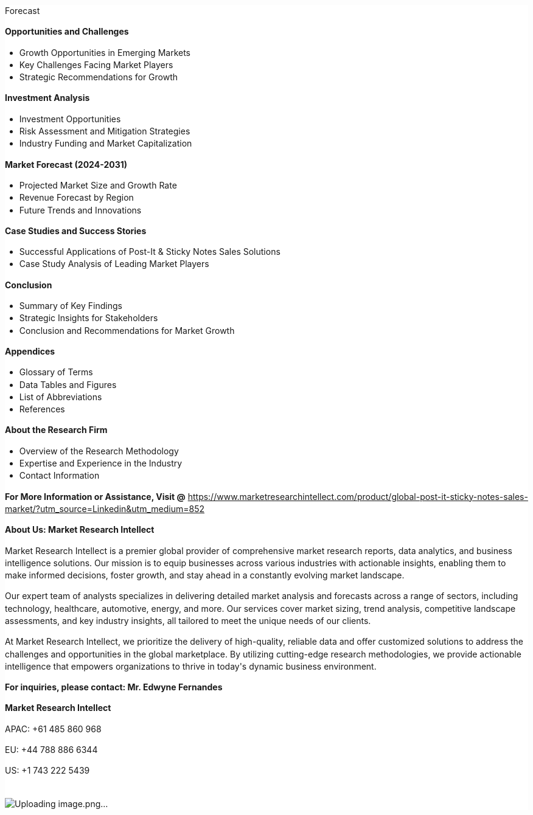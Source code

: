 Forecast</li></ul><p><strong>Opportunities and Challenges</strong></p><ul><li>Growth Opportunities in Emerging Markets</li><li>Key Challenges Facing Market Players</li><li>Strategic Recommendations for Growth</li></ul><p><strong>Investment Analysis</strong></p><ul><li>Investment Opportunities</li><li>Risk Assessment and Mitigation Strategies</li><li>Industry Funding and Market Capitalization</li></ul><p><strong>Market Forecast (2024-2031)</strong></p><ul><li>Projected Market Size and Growth Rate</li><li>Revenue Forecast by Region</li><li>Future Trends and Innovations</li></ul><p><strong>Case Studies and Success Stories</strong></p><ul><li>Successful Applications of Post-It & Sticky Notes Sales Solutions</li><li>Case Study Analysis of Leading Market Players</li></ul><p><strong>Conclusion</strong></p><ul><li>Summary of Key Findings</li><li>Strategic Insights for Stakeholders</li><li>Conclusion and Recommendations for Market Growth</li></ul><p><strong>Appendices</strong></p><ul><li>Glossary of Terms</li><li>Data Tables and Figures</li><li>List of Abbreviations</li><li>References</li></ul><p><strong>About the Research Firm</strong></p><ul><li>Overview of the Research Methodology</li><li>Expertise and Experience in the Industry</li><li>Contact Information</li></ul></div><div class="article-main__content" data-test-id="publishing-text-block"><p><span class="font-[700]"><strong>For More Information or Assistance, Visit @</strong>&nbsp;<a href="https://www.marketresearchintellect.com/product/global-post-it-sticky-notes-sales-market/?utm_source=Linkedin&utm_medium=852">https://www.marketresearchintellect.com/product/global-post-it-sticky-notes-sales-market/?utm_source=Linkedin&utm_medium=852</a></span></p><p><strong>About Us: Market Research Intellect</strong></p><p>Market Research Intellect is a premier global provider of comprehensive market research reports, data analytics, and business intelligence solutions. Our mission is to equip businesses across various industries with actionable insights, enabling them to make informed decisions, foster growth, and stay ahead in a constantly evolving market landscape.</p><p>Our expert team of analysts specializes in delivering detailed market analysis and forecasts across a range of sectors, including technology, healthcare, automotive, energy, and more. Our services cover market sizing, trend analysis, competitive landscape assessments, and key industry insights, all tailored to meet the unique needs of our clients.</p><p>At Market Research Intellect, we prioritize the delivery of high-quality, reliable data and offer customized solutions to address the challenges and opportunities in the global marketplace. By utilizing cutting-edge research methodologies, we provide actionable intelligence that empowers organizations to thrive in today's dynamic business environment.</p><p><strong>For inquiries, please contact: Mr. Edwyne Fernandes</strong></p><p><strong>Market Research Intellect</strong></p><p>APAC: +61 485 860 968</p><p>EU: +44 788 886 6344</p><p>US: +1 743 222 5439</p></div><div class="article-main__content" data-test-id="publishing-text-block">&nbsp;</div>
![Uploading image.png…]()
